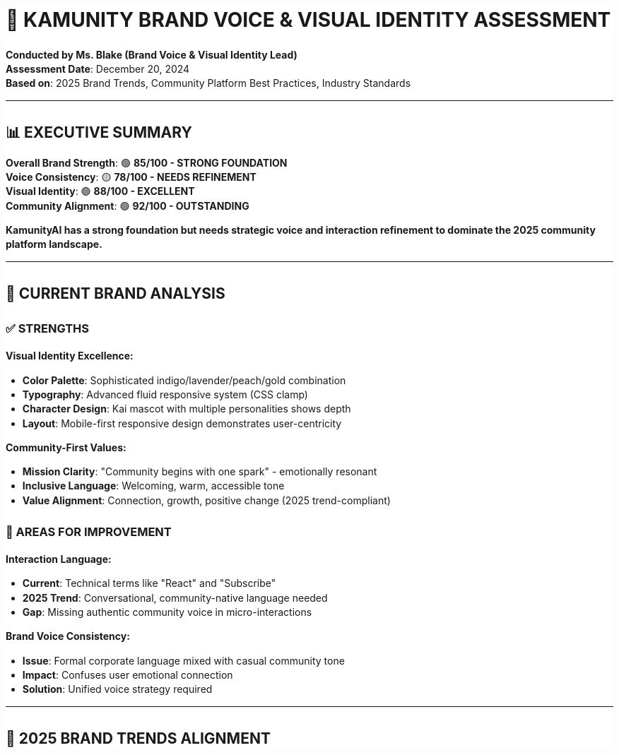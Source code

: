 # 🎨 KAMUNITY BRAND VOICE & VISUAL IDENTITY ASSESSMENT

**Conducted by Ms. Blake (Brand Voice & Visual Identity Lead)**  
**Assessment Date**: December 20, 2024  
**Based on**: 2025 Brand Trends, Community Platform Best Practices, Industry Standards

---

## 📊 **EXECUTIVE SUMMARY**

**Overall Brand Strength**: 🟢 **85/100 - STRONG FOUNDATION**  
**Voice Consistency**: 🟡 **78/100 - NEEDS REFINEMENT**  
**Visual Identity**: 🟢 **88/100 - EXCELLENT**  
**Community Alignment**: 🟢 **92/100 - OUTSTANDING**

**KamunityAI has a strong foundation but needs strategic voice and interaction refinement to dominate the 2025 community platform landscape.**

---

## 🎯 **CURRENT BRAND ANALYSIS**

### **✅ STRENGTHS**

**Visual Identity Excellence:**
- **Color Palette**: Sophisticated indigo/lavender/peach/gold combination
- **Typography**: Advanced fluid responsive system (CSS clamp)
- **Character Design**: Kai mascot with multiple personalities shows depth
- **Layout**: Mobile-first responsive design demonstrates user-centricity

**Community-First Values:**
- **Mission Clarity**: "Community begins with one spark" - emotionally resonant
- **Inclusive Language**: Welcoming, warm, accessible tone
- **Value Alignment**: Connection, growth, positive change (2025 trend-compliant)

### **🚨 AREAS FOR IMPROVEMENT**

**Interaction Language:**
- **Current**: Technical terms like "React" and "Subscribe" 
- **2025 Trend**: Conversational, community-native language needed
- **Gap**: Missing authentic community voice in micro-interactions

**Brand Voice Consistency:**
- **Issue**: Formal corporate language mixed with casual community tone
- **Impact**: Confuses user emotional connection
- **Solution**: Unified voice strategy required

---

## 🌟 **2025 BRAND TRENDS ALIGNMENT**
